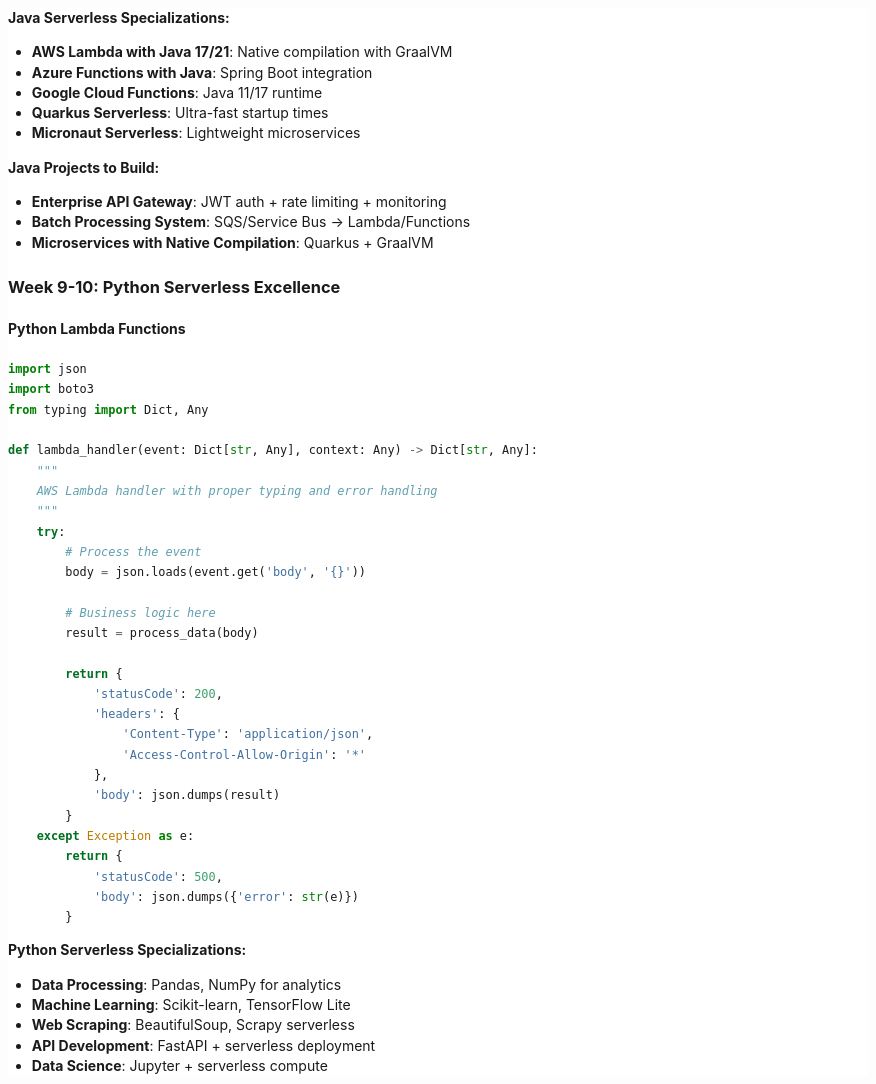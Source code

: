 **Java Serverless Specializations:**
- **AWS Lambda with Java 17/21**: Native compilation with GraalVM
- **Azure Functions with Java**: Spring Boot integration
- **Google Cloud Functions**: Java 11/17 runtime
- **Quarkus Serverless**: Ultra-fast startup times
- **Micronaut Serverless**: Lightweight microservices

**Java Projects to Build:**
- **Enterprise API Gateway**: JWT auth + rate limiting + monitoring
- **Batch Processing System**: SQS/Service Bus → Lambda/Functions
- **Microservices with Native Compilation**: Quarkus + GraalVM

### **Week 9-10: Python Serverless Excellence**

#### **Python Lambda Functions**
```python
import json
import boto3
from typing import Dict, Any

def lambda_handler(event: Dict[str, Any], context: Any) -> Dict[str, Any]:
    """
    AWS Lambda handler with proper typing and error handling
    """
    try:
        # Process the event
        body = json.loads(event.get('body', '{}'))
        
        # Business logic here
        result = process_data(body)
        
        return {
            'statusCode': 200,
            'headers': {
                'Content-Type': 'application/json',
                'Access-Control-Allow-Origin': '*'
            },
            'body': json.dumps(result)
        }
    except Exception as e:
        return {
            'statusCode': 500,
            'body': json.dumps({'error': str(e)})
        }
```

**Python Serverless Specializations:**
- **Data Processing**: Pandas, NumPy for analytics
- **Machine Learning**: Scikit-learn, TensorFlow Lite
- **Web Scraping**: BeautifulSoup, Scrapy serverless
- **API Development**: FastAPI + serverless deployment
- **Data Science**: Jupyter + serverless compute
